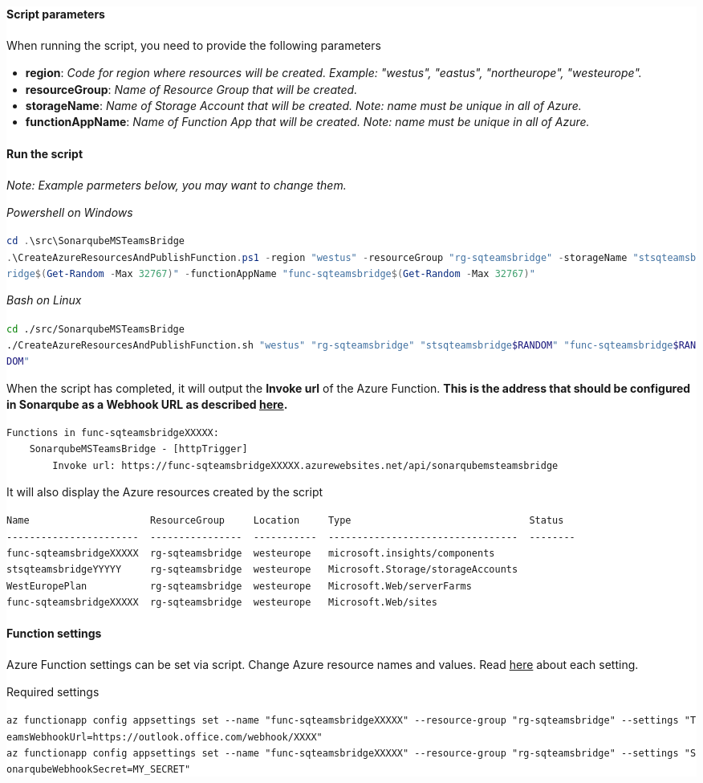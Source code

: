 #### Script parameters
When running the script, you need to provide the following parameters
* **region**: _Code for region where resources will be created. Example: "westus", "eastus", "northeurope", "westeurope"._
* **resourceGroup**: _Name of Resource Group that will be created._
* **storageName**: _Name of Storage Account that will be created. Note: name must be unique in all of Azure._
* **functionAppName**: _Name of Function App that will be created. Note: name must be unique in all of Azure._


#### Run the script
_Note: Example parmeters below, you may want to change them._

_Powershell on Windows_
``` powershell
cd .\src\SonarqubeMSTeamsBridge
.\CreateAzureResourcesAndPublishFunction.ps1 -region "westus" -resourceGroup "rg-sqteamsbridge" -storageName "stsqteamsbridge$(Get-Random -Max 32767)" -functionAppName "func-sqteamsbridge$(Get-Random -Max 32767)"
```
_Bash on Linux_
``` bash
cd ./src/SonarqubeMSTeamsBridge
./CreateAzureResourcesAndPublishFunction.sh "westus" "rg-sqteamsbridge" "stsqteamsbridge$RANDOM" "func-sqteamsbridge$RANDOM"
```

When the script has completed, it will output the **Invoke url** of the Azure Function. 
**This is the address that should be configured in Sonarqube as a Webhook URL as described [here](#configure-sonarqube).**
```
Functions in func-sqteamsbridgeXXXXX:
    SonarqubeMSTeamsBridge - [httpTrigger]
        Invoke url: https://func-sqteamsbridgeXXXXX.azurewebsites.net/api/sonarqubemsteamsbridge
```

It will also display the Azure resources created by the script
```
Name                     ResourceGroup     Location     Type                               Status
-----------------------  ----------------  -----------  ---------------------------------  --------
func-sqteamsbridgeXXXXX  rg-sqteamsbridge  westeurope   microsoft.insights/components
stsqteamsbridgeYYYYY     rg-sqteamsbridge  westeurope   Microsoft.Storage/storageAccounts
WestEuropePlan           rg-sqteamsbridge  westeurope   Microsoft.Web/serverFarms
func-sqteamsbridgeXXXXX  rg-sqteamsbridge  westeurope   Microsoft.Web/sites
```

#### Function settings
Azure Function settings can be set via script. Change Azure resource names and values. Read [here](#azure-function-settings) about each setting.

Required settings
```
az functionapp config appsettings set --name "func-sqteamsbridgeXXXXX" --resource-group "rg-sqteamsbridge" --settings "TeamsWebhookUrl=https://outlook.office.com/webhook/XXXX"
az functionapp config appsettings set --name "func-sqteamsbridgeXXXXX" --resource-group "rg-sqteamsbridge" --settings "SonarqubeWebhookSecret=MY_SECRET"
```

